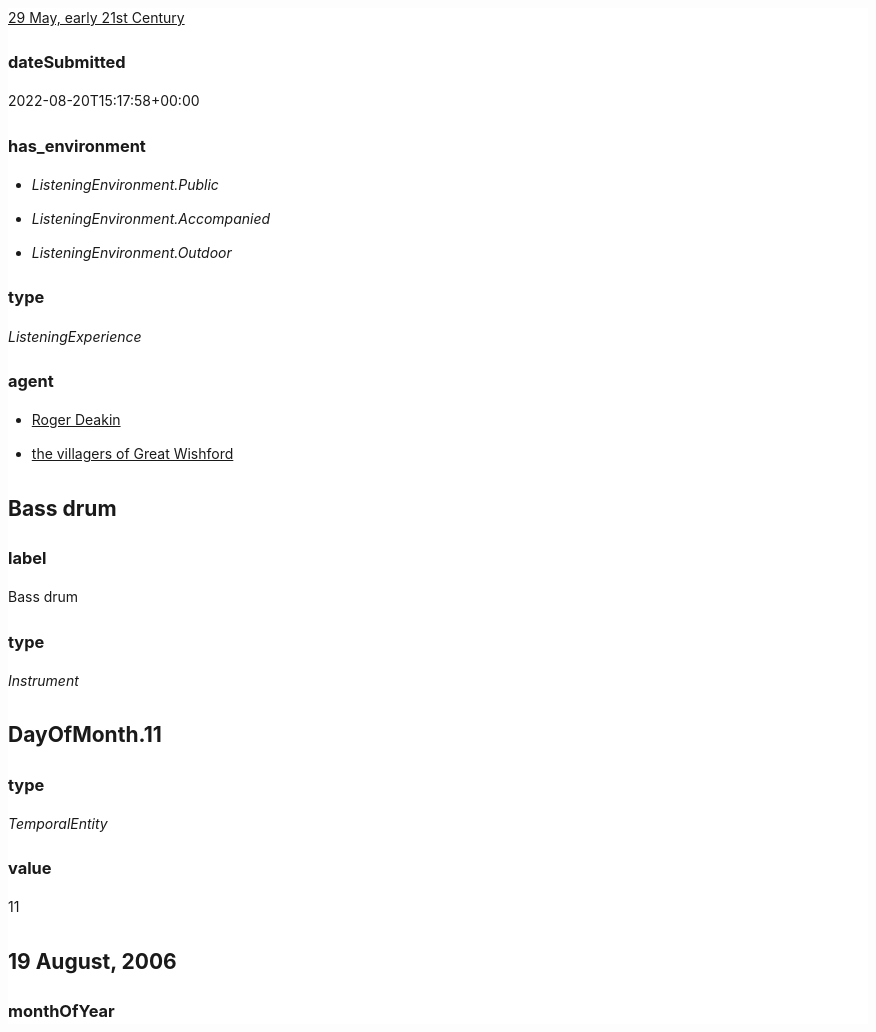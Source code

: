
[29 May, early 21st Century](#29-May-early-21st-Century)

### dateSubmitted


2022-08-20T15:17:58+00:00

### has_environment

 - *ListeningEnvironment.Public*

 - *ListeningEnvironment.Accompanied*

 - *ListeningEnvironment.Outdoor*

### type


*ListeningExperience*

### agent

 - [Roger Deakin](#Roger-Deakin)

 - [the villagers of Great Wishford](#the-villagers-of-Great-Wishford)

## Bass drum

### label


Bass drum

### type


*Instrument*

## DayOfMonth.11

### type


*TemporalEntity*

### value


11

## 19 August, 2006

### monthOfYear
